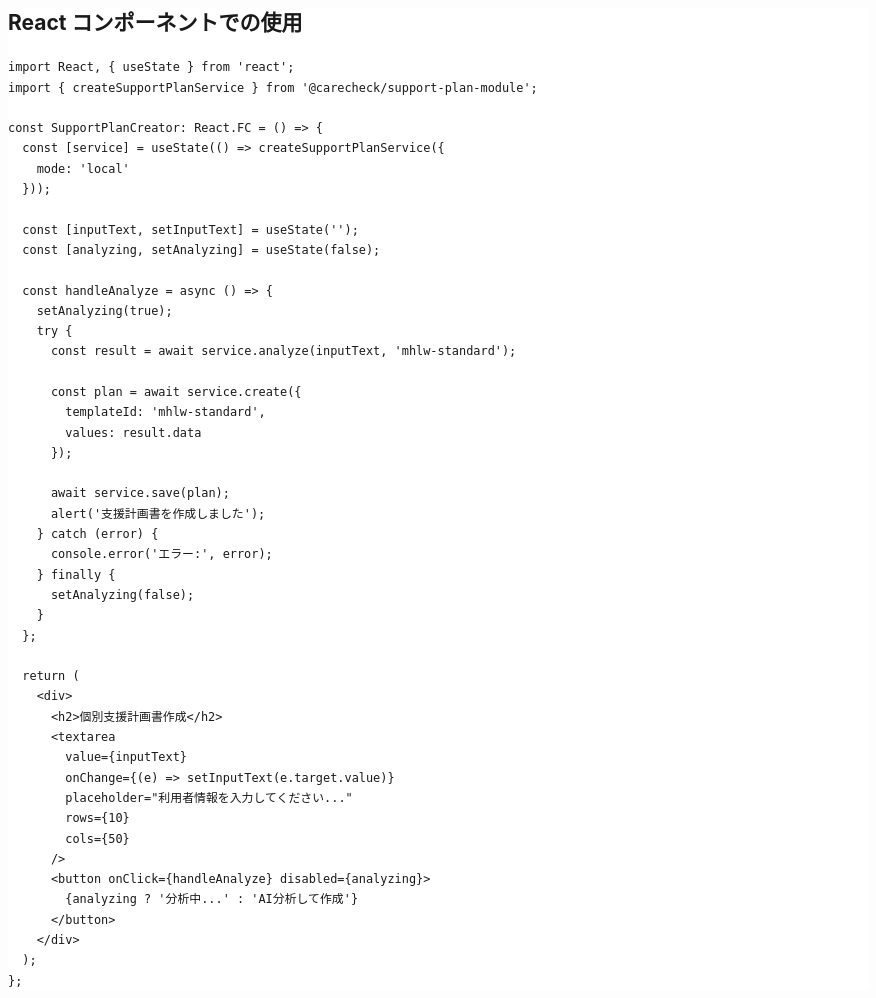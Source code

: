 ## React コンポーネントでの使用

```tsx
import React, { useState } from 'react';
import { createSupportPlanService } from '@carecheck/support-plan-module';

const SupportPlanCreator: React.FC = () => {
  const [service] = useState(() => createSupportPlanService({
    mode: 'local'
  }));
  
  const [inputText, setInputText] = useState('');
  const [analyzing, setAnalyzing] = useState(false);
  
  const handleAnalyze = async () => {
    setAnalyzing(true);
    try {
      const result = await service.analyze(inputText, 'mhlw-standard');
      
      const plan = await service.create({
        templateId: 'mhlw-standard',
        values: result.data
      });
      
      await service.save(plan);
      alert('支援計画書を作成しました');
    } catch (error) {
      console.error('エラー:', error);
    } finally {
      setAnalyzing(false);
    }
  };
  
  return (
    <div>
      <h2>個別支援計画書作成</h2>
      <textarea
        value={inputText}
        onChange={(e) => setInputText(e.target.value)}
        placeholder="利用者情報を入力してください..."
        rows={10}
        cols={50}
      />
      <button onClick={handleAnalyze} disabled={analyzing}>
        {analyzing ? '分析中...' : 'AI分析して作成'}
      </button>
    </div>
  );
};
```

